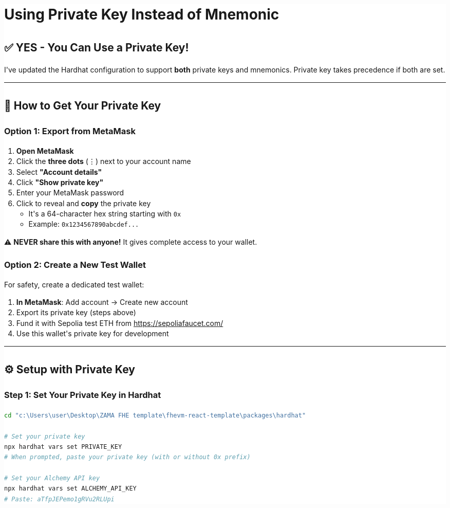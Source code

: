 # Using Private Key Instead of Mnemonic

## ✅ YES - You Can Use a Private Key!

I've updated the Hardhat configuration to support **both** private keys and mnemonics. Private key takes precedence if both are set.

---

## 🔑 How to Get Your Private Key

### Option 1: Export from MetaMask

1. **Open MetaMask**
2. Click the **three dots** (⋮) next to your account name
3. Select **"Account details"**
4. Click **"Show private key"**
5. Enter your MetaMask password
6. Click to reveal and **copy** the private key
   - It's a 64-character hex string starting with `0x`
   - Example: `0x1234567890abcdef...`

⚠️ **NEVER share this with anyone!** It gives complete access to your wallet.

### Option 2: Create a New Test Wallet

For safety, create a dedicated test wallet:

1. **In MetaMask**: Add account → Create new account
2. Export its private key (steps above)
3. Fund it with Sepolia test ETH from https://sepoliafaucet.com/
4. Use this wallet's private key for development

---

## ⚙️ Setup with Private Key

### Step 1: Set Your Private Key in Hardhat

```bash
cd "c:\Users\user\Desktop\ZAMA FHE template\fhevm-react-template\packages\hardhat"

# Set your private key
npx hardhat vars set PRIVATE_KEY
# When prompted, paste your private key (with or without 0x prefix)

# Set your Alchemy API key
npx hardhat vars set ALCHEMY_API_KEY
# Paste: aTfpJEPemo1gRVu2RLUpi
```
